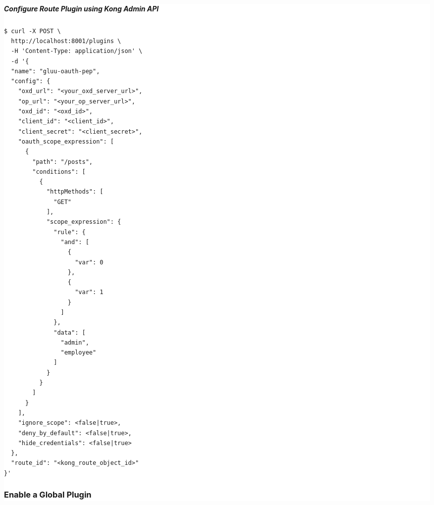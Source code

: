##### Configure Route Plugin using Kong Admin API

```
$ curl -X POST \
  http://localhost:8001/plugins \
  -H 'Content-Type: application/json' \
  -d '{
  "name": "gluu-oauth-pep",
  "config": {
    "oxd_url": "<your_oxd_server_url>",
    "op_url": "<your_op_server_url>",
    "oxd_id": "<oxd_id>",
    "client_id": "<client_id>",
    "client_secret": "<client_secret>",
    "oauth_scope_expression": [
      {
        "path": "/posts",
        "conditions": [
          {
            "httpMethods": [
              "GET"
            ],
            "scope_expression": {
              "rule": {
                "and": [
                  {
                    "var": 0
                  },
                  {
                    "var": 1
                  }
                ]
              },
              "data": [
                "admin",
                "employee"
              ]
            }
          }
        ]
      }
    ],
    "ignore_scope": <false|true>,
    "deny_by_default": <false|true>,
    "hide_credentials": <false|true>
  },
  "route_id": "<kong_route_object_id>"
}'
```

### Enable a Global Plugin
